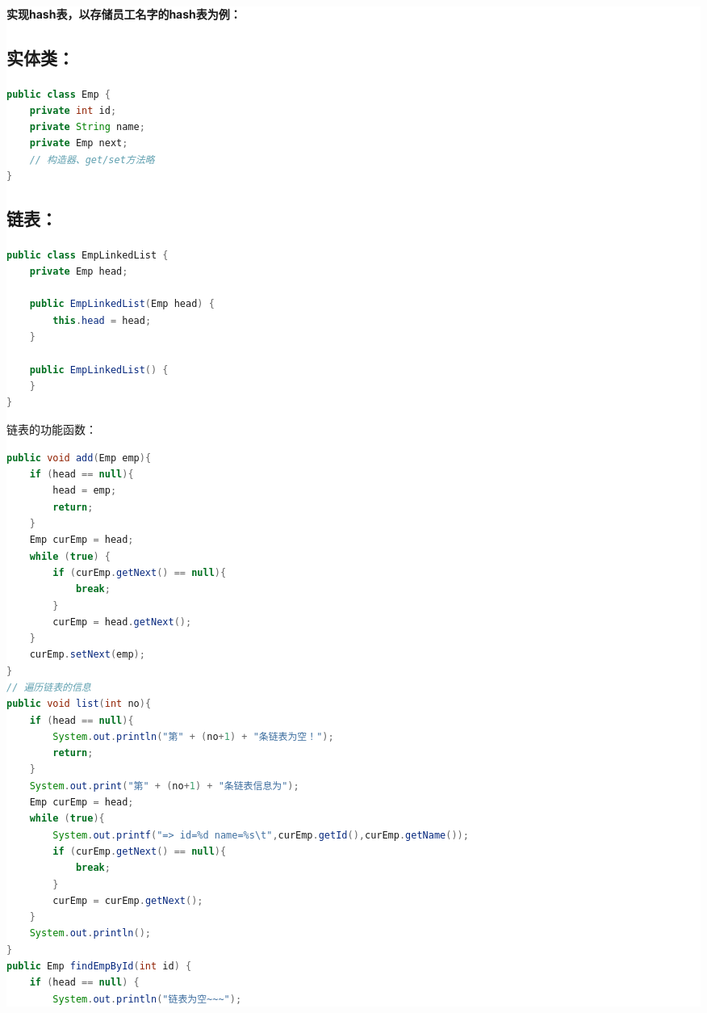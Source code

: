 **实现hash表，以存储员工名字的hash表为例：**

## 实体类：

```java
public class Emp {
    private int id;
    private String name;
    private Emp next;
    // 构造器、get/set方法略
}
```

## 链表：

```java
public class EmpLinkedList {
    private Emp head;

    public EmpLinkedList(Emp head) {
        this.head = head;
    }

    public EmpLinkedList() {
    }
}
```

链表的功能函数：

```java
public void add(Emp emp){
    if (head == null){
        head = emp;
        return;
    }
    Emp curEmp = head;
    while (true) {
        if (curEmp.getNext() == null){
            break;
        }
        curEmp = head.getNext();
    }
    curEmp.setNext(emp);
}
// 遍历链表的信息
public void list(int no){
    if (head == null){
        System.out.println("第" + (no+1) + "条链表为空！");
        return;
    }
    System.out.print("第" + (no+1) + "条链表信息为");
    Emp curEmp = head;
    while (true){
        System.out.printf("=> id=%d name=%s\t",curEmp.getId(),curEmp.getName());
        if (curEmp.getNext() == null){
            break;
        }
        curEmp = curEmp.getNext();
    }
    System.out.println();
}
public Emp findEmpById(int id) {
    if (head == null) {
        System.out.println("链表为空~~~");
```